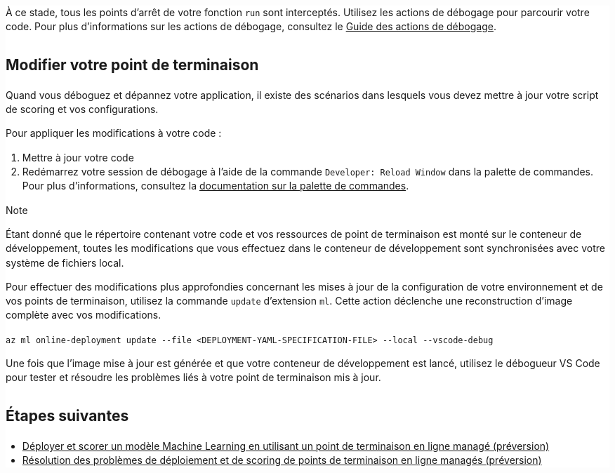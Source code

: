 À ce stade, tous les points d’arrêt de votre fonction `run` sont interceptés. Utilisez les actions de débogage pour parcourir votre code. Pour plus d’informations sur les actions de débogage, consultez le [Guide des actions de débogage](https://code.visualstudio.com/Docs/editor/debugging#_debug-actions).

## <a name="edit-your-endpoint"></a>Modifier votre point de terminaison

Quand vous déboguez et dépannez votre application, il existe des scénarios dans lesquels vous devez mettre à jour votre script de scoring et vos configurations.

Pour appliquer les modifications à votre code :

1. Mettre à jour votre code
1. Redémarrez votre session de débogage à l’aide de la commande `Developer: Reload Window` dans la palette de commandes. Pour plus d’informations, consultez la [documentation sur la palette de commandes](https://code.visualstudio.com/docs/getstarted/userinterface#_command-palette).

> [!NOTE]
> Étant donné que le répertoire contenant votre code et vos ressources de point de terminaison est monté sur le conteneur de développement, toutes les modifications que vous effectuez dans le conteneur de développement sont synchronisées avec votre système de fichiers local.

Pour effectuer des modifications plus approfondies concernant les mises à jour de la configuration de votre environnement et de vos points de terminaison, utilisez la commande `update` d’extension `ml`. Cette action déclenche une reconstruction d’image complète avec vos modifications.

```azurecli
az ml online-deployment update --file <DEPLOYMENT-YAML-SPECIFICATION-FILE> --local --vscode-debug
```

Une fois que l’image mise à jour est générée et que votre conteneur de développement est lancé, utilisez le débogueur VS Code pour tester et résoudre les problèmes liés à votre point de terminaison mis à jour.

## <a name="next-steps"></a>Étapes suivantes

- [Déployer et scorer un modèle Machine Learning en utilisant un point de terminaison en ligne managé (préversion)](how-to-deploy-managed-online-endpoints.md)
- [Résolution des problèmes de déploiement et de scoring de points de terminaison en ligne managés (préversion)](how-to-troubleshoot-managed-online-endpoints.md)
